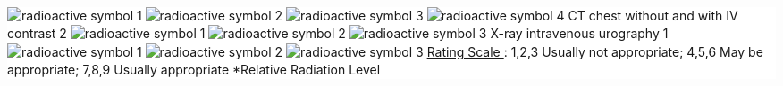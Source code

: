    </td>
   <td valign="top">
   </td>
   <td style="text-align: center;" valign="top">
    <img alt="radioactive symbol 1" src="http://guideline.gov/images/image_radioactive.gif "/>
    <img alt="radioactive symbol 2" src="http://guideline.gov/images/image_radioactive.gif "/>
    <img alt="radioactive symbol 3" src="http://guideline.gov/images/image_radioactive.gif "/>
    <img alt="radioactive symbol 4" src="http://guideline.gov/images/image_radioactive.gif "/>
   </td>
  </tr>
  <tr>
   <td valign="top">
    CT chest without and with IV contrast
   </td>
   <td style="text-align: center;" valign="top">
    2
   </td>
   <td valign="top">
   </td>
   <td style="text-align: center;" valign="top">
    <img alt="radioactive symbol 1" src="http://guideline.gov/images/image_radioactive.gif "/>
    <img alt="radioactive symbol 2" src="http://guideline.gov/images/image_radioactive.gif "/>
    <img alt="radioactive symbol 3" src="http://guideline.gov/images/image_radioactive.gif "/>
   </td>
  </tr>
  <tr>
   <td valign="top">
    X-ray intravenous urography
   </td>
   <td style="text-align: center;" valign="top">
    1
   </td>
   <td valign="top">
   </td>
   <td style="text-align: center;" valign="top">
    <img alt="radioactive symbol 1" src="http://guideline.gov/images/image_radioactive.gif "/>
    <img alt="radioactive symbol 2" src="http://guideline.gov/images/image_radioactive.gif "/>
    <img alt="radioactive symbol 3" src="http://guideline.gov/images/image_radioactive.gif "/>
   </td>
  </tr>
 </tbody>
 <tfoot>
  <tr>
   <th colspan="3" style="font-weight: bold; text-align: center;" valign="top">
    <span style="text-decoration: underline;">
     Rating Scale
    </span>
    : 1,2,3 Usually not appropriate; 4,5,6 May be appropriate; 7,8,9 Usually appropriate
   </th>
   <th style="font-weight: bold; text-align: center;" valign="top">
    *Relative Radiation Level
   </th>
  </tr>
 </tfoot>
</table>
